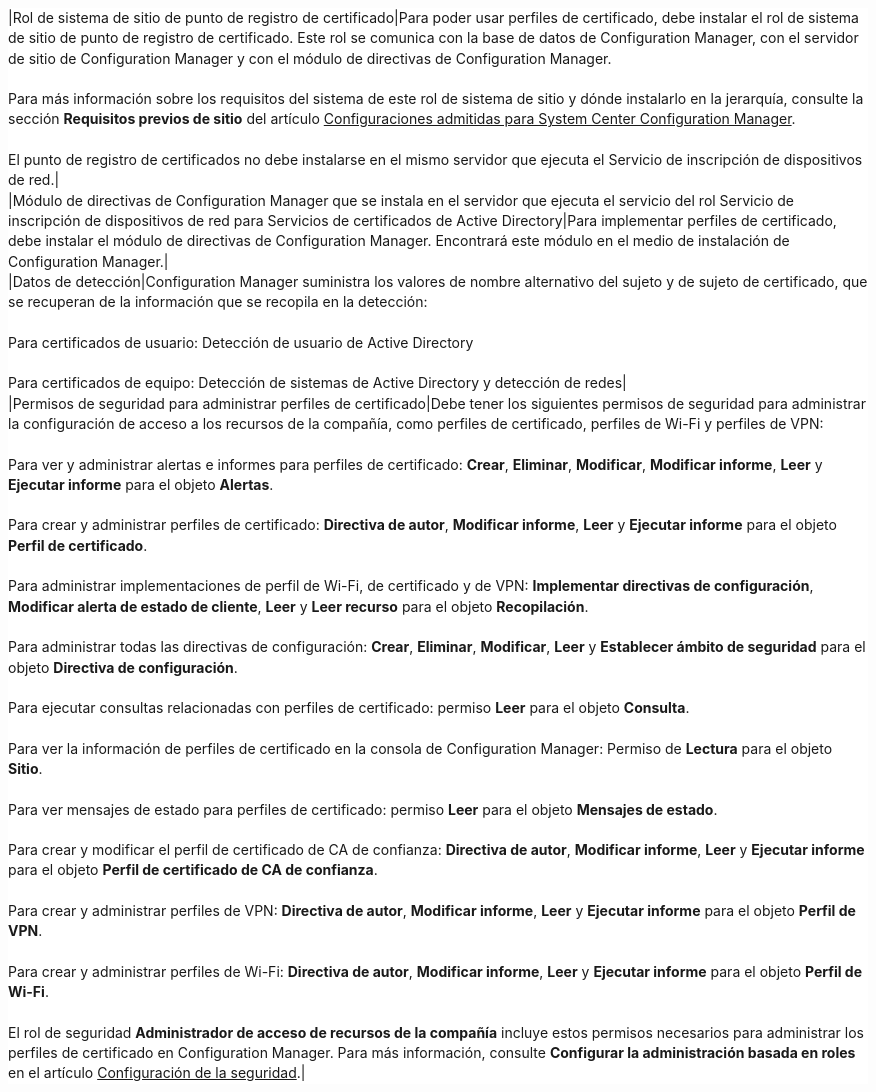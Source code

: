 |Rol de sistema de sitio de punto de registro de certificado|Para poder usar perfiles de certificado, debe instalar el rol de sistema de sitio de punto de registro de certificado. Este rol se comunica con la base de datos de Configuration Manager, con el servidor de sitio de Configuration Manager y con el módulo de directivas de Configuration Manager.<br /><br /> Para más información sobre los requisitos del sistema de este rol de sistema de sitio y dónde instalarlo en la jerarquía, consulte la sección **Requisitos previos de sitio** del artículo [Configuraciones admitidas para System Center Configuration Manager](../../core/plan-design/configs/supported-configurations.md).<br /><br /> El punto de registro de certificados no debe instalarse en el mismo servidor que ejecuta el Servicio de inscripción de dispositivos de red.|  
|Módulo de directivas de Configuration Manager que se instala en el servidor que ejecuta el servicio del rol Servicio de inscripción de dispositivos de red para Servicios de certificados de Active Directory|Para implementar perfiles de certificado, debe instalar el módulo de directivas de Configuration Manager. Encontrará este módulo en el medio de instalación de Configuration Manager.|  
|Datos de detección|Configuration Manager suministra los valores de nombre alternativo del sujeto y de sujeto de certificado, que se recuperan de la información que se recopila en la detección:<br /><br /> Para certificados de usuario: Detección de usuario de Active Directory<br /><br /> Para certificados de equipo: Detección de sistemas de Active Directory y detección de redes|  
|Permisos de seguridad para administrar perfiles de certificado|Debe tener los siguientes permisos de seguridad para administrar la configuración de acceso a los recursos de la compañía, como perfiles de certificado, perfiles de Wi-Fi y perfiles de VPN:<br /><br /> Para ver y administrar alertas e informes para perfiles de certificado: **Crear**, **Eliminar**, **Modificar**, **Modificar informe**, **Leer** y **Ejecutar informe** para el objeto **Alertas**.<br /><br /> Para crear y administrar perfiles de certificado: **Directiva de autor**, **Modificar informe**, **Leer** y **Ejecutar informe** para el objeto **Perfil de certificado**.<br /><br /> Para administrar implementaciones de perfil de Wi-Fi, de certificado y de VPN: **Implementar directivas de configuración**, **Modificar alerta de estado de cliente**, **Leer** y **Leer recurso** para el objeto **Recopilación**.<br /><br /> Para administrar todas las directivas de configuración: **Crear**, **Eliminar**, **Modificar**, **Leer** y **Establecer ámbito de seguridad** para el objeto **Directiva de configuración**.<br /><br /> Para ejecutar consultas relacionadas con perfiles de certificado: permiso **Leer** para el objeto **Consulta**.<br /><br /> Para ver la información de perfiles de certificado en la consola de Configuration Manager: Permiso de **Lectura** para el objeto **Sitio**.<br /><br /> Para ver mensajes de estado para perfiles de certificado: permiso **Leer** para el objeto **Mensajes de estado**.<br /><br /> Para crear y modificar el perfil de certificado de CA de confianza: **Directiva de autor**, **Modificar informe**, **Leer** y **Ejecutar informe** para el objeto **Perfil de certificado de CA de confianza**.<br /><br /> Para crear y administrar perfiles de VPN: **Directiva de autor**, **Modificar informe**, **Leer** y **Ejecutar informe** para el objeto **Perfil de VPN**.<br /><br /> Para crear y administrar perfiles de Wi-Fi: **Directiva de autor**, **Modificar informe**, **Leer** y **Ejecutar informe** para el objeto **Perfil de Wi-Fi**.<br /><br /> El rol de seguridad **Administrador de acceso de recursos de la compañía** incluye estos permisos necesarios para administrar los perfiles de certificado en Configuration Manager. Para más información, consulte **Configurar la administración basada en roles** en el artículo [Configuración de la seguridad](../../core/plan-design/security/configure-security.md).|  
